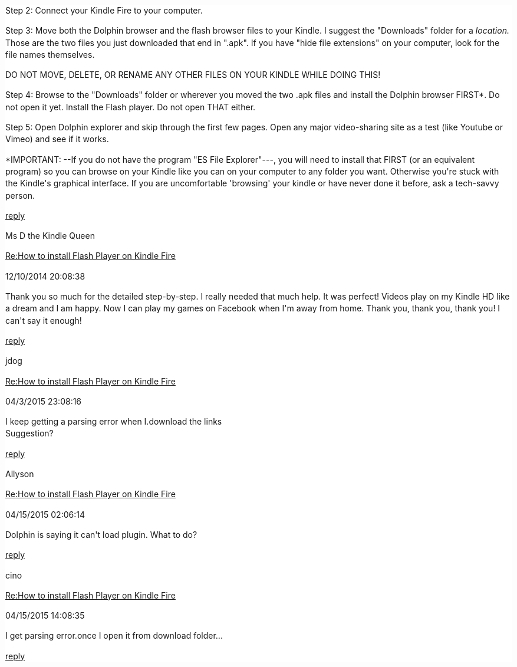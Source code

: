  Step 2: Connect your Kindle Fire to your computer. 

 Step 3: Move both the Dolphin browser and the flash browser files to your Kindle. I suggest the "Downloads" folder for a _location._ Those are the two files you just downloaded that end in ".apk". If you have "hide file extensions" on your computer, look for the file names themselves.

 DO NOT MOVE, DELETE, OR RENAME ANY OTHER FILES ON YOUR KINDLE WHILE DOING THIS!

 Step 4: Browse to the "Downloads" folder or wherever you moved the two .apk files and install the Dolphin browser FIRST\*. Do not open it yet. Install the Flash player. Do not open THAT either. 

 Step 5: Open Dolphin explorer and skip through the first few pages. Open any major video-sharing site as a test (like Youtube or Vimeo) and see if it works. 

 \*IMPORTANT: --If you do not have the program "ES File Explorer"---, you will need to install that FIRST (or an equivalent program) so you can browse on your Kindle like you can on your computer to any folder you want. Otherwise you're stuck with the Kindle's graphical interface. If you are uncomfortable 'browsing' your kindle or have never done it before, ask a tech-savvy person.

[reply](https://tools.techidaily.com/epubor/products/) 

Ms D the Kindle Queen

[Re:How to install Flash Player on Kindle Fire](https://tools.techidaily.com/epubor/products/)

12/10/2014 20:08:38

Thank you so much for the detailed step-by-step. I really needed that much help. It was perfect! Videos play on my Kindle HD like a dream and I am happy. Now I can play my games on Facebook when I'm away from home. Thank you, thank you, thank you! I can't say it enough! 

[reply](https://tools.techidaily.com/epubor/products/) 

jdog

[Re:How to install Flash Player on Kindle Fire](https://tools.techidaily.com/epubor/products/)

04/3/2015 23:08:16

I keep getting a parsing error when I.download the links  
 Suggestion?

[reply](https://tools.techidaily.com/epubor/products/) 

Allyson

[Re:How to install Flash Player on Kindle Fire](https://tools.techidaily.com/epubor/products/)

04/15/2015 02:06:14

Dolphin is saying it can't load plugin. What to do?

[reply](https://tools.techidaily.com/epubor/products/) 

cino

[Re:How to install Flash Player on Kindle Fire](https://tools.techidaily.com/epubor/products/)

04/15/2015 14:08:35

I get parsing error.once I open it from download folder...

[reply](https://tools.techidaily.com/epubor/products/) 
